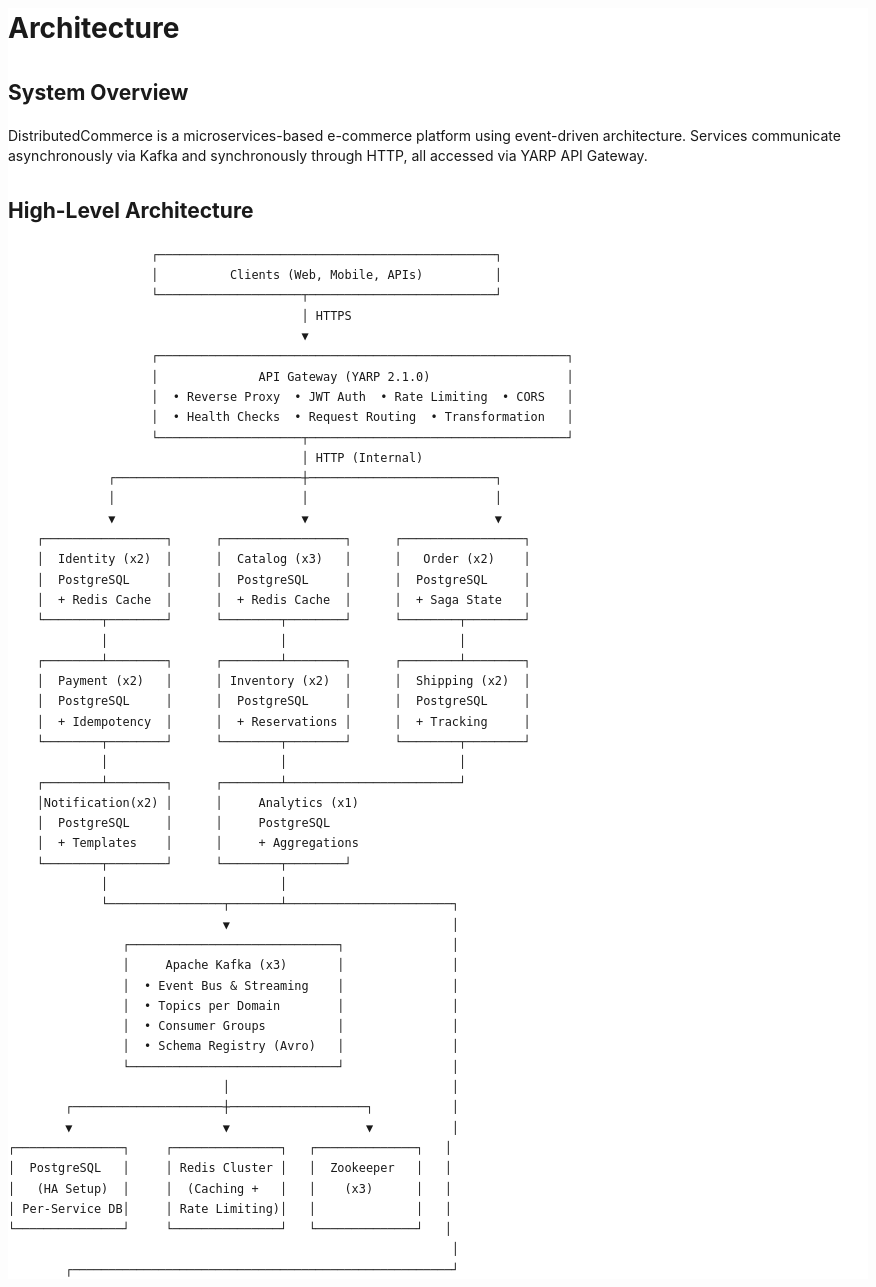 # Architecture

## System Overview

DistributedCommerce is a microservices-based e-commerce platform using event-driven architecture. Services communicate asynchronously via Kafka and synchronously through HTTP, all accessed via YARP API Gateway.

## High-Level Architecture

```
                    ┌───────────────────────────────────────────────┐
                    │          Clients (Web, Mobile, APIs)          │
                    └────────────────────┬──────────────────────────┘
                                         │ HTTPS
                                         ▼
                    ┌─────────────────────────────────────────────────────────┐
                    │              API Gateway (YARP 2.1.0)                   │
                    │  • Reverse Proxy  • JWT Auth  • Rate Limiting  • CORS   │
                    │  • Health Checks  • Request Routing  • Transformation   │
                    └────────────────────┬────────────────────────────────────┘
                                         │ HTTP (Internal)
              ┌──────────────────────────┼──────────────────────────┐
              │                          │                          │
              ▼                          ▼                          ▼
    ┌─────────────────┐      ┌─────────────────┐      ┌─────────────────┐
    │  Identity (x2)  │      │  Catalog (x3)   │      │   Order (x2)    │
    │  PostgreSQL     │      │  PostgreSQL     │      │  PostgreSQL     │
    │  + Redis Cache  │      │  + Redis Cache  │      │  + Saga State   │
    └────────┬────────┘      └────────┬────────┘      └────────┬────────┘
             │                        │                        │
    ┌────────┴────────┐      ┌────────┴────────┐      ┌────────┴────────┐
    │  Payment (x2)   │      │ Inventory (x2)  │      │  Shipping (x2)  │
    │  PostgreSQL     │      │  PostgreSQL     │      │  PostgreSQL     │
    │  + Idempotency  │      │  + Reservations │      │  + Tracking     │
    └────────┬────────┘      └────────┬────────┘      └────────┬────────┘
             │                        │                        │
    ┌────────┴────────┐      ┌────────┴────────────────────────┘
    │Notification(x2) │      │     Analytics (x1)
    │  PostgreSQL     │      │     PostgreSQL
    │  + Templates    │      │     + Aggregations
    └────────┬────────┘      └────────┬────────┘
             │                        │
             └────────────────┬───────┴───────────────────────┐
                              ▼                               │
                ┌─────────────────────────────┐               │
                │     Apache Kafka (x3)       │               │
                │  • Event Bus & Streaming    │               │
                │  • Topics per Domain        │               │
                │  • Consumer Groups          │               │
                │  • Schema Registry (Avro)   │               │
                └─────────────────────────────┘               │
                              │                               │
        ┌─────────────────────┼───────────────────┐           │
        ▼                     ▼                   ▼           │
┌───────────────┐     ┌───────────────┐   ┌──────────────┐   │
│  PostgreSQL   │     │ Redis Cluster │   │  Zookeeper   │   │
│   (HA Setup)  │     │  (Caching +   │   │    (x3)      │   │
│ Per-Service DB│     │ Rate Limiting)│   │              │   │
└───────────────┘     └───────────────┘   └──────────────┘   │
                                                              │
        ┌─────────────────────────────────────────────────────┘
```